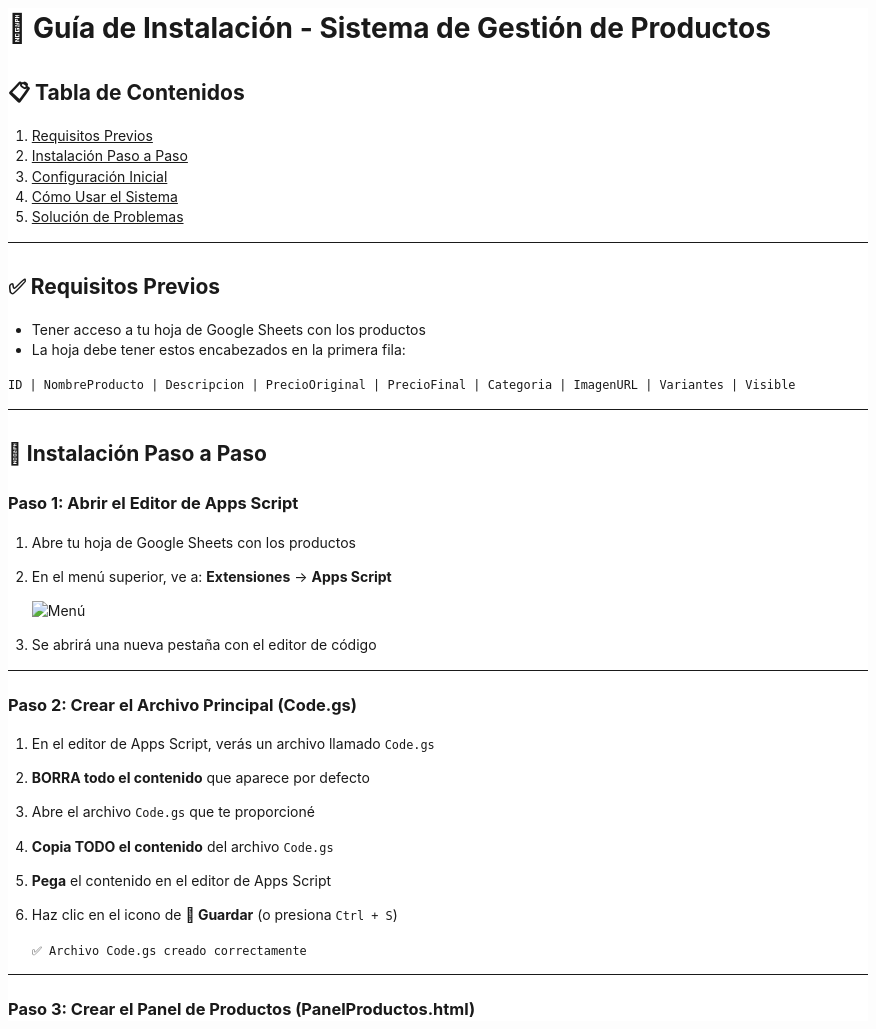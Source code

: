 # 🚀 Guía de Instalación - Sistema de Gestión de Productos

## 📋 Tabla de Contenidos
1. [Requisitos Previos](#requisitos-previos)
2. [Instalación Paso a Paso](#instalación-paso-a-paso)
3. [Configuración Inicial](#configuración-inicial)
4. [Cómo Usar el Sistema](#cómo-usar-el-sistema)
5. [Solución de Problemas](#solución-de-problemas)

---

## ✅ Requisitos Previos

- Tener acceso a tu hoja de Google Sheets con los productos
- La hoja debe tener estos encabezados en la primera fila:

```
ID | NombreProducto | Descripcion | PrecioOriginal | PrecioFinal | Categoria | ImagenURL | Variantes | Visible
```

---

## 🔧 Instalación Paso a Paso

### **Paso 1: Abrir el Editor de Apps Script**

1. Abre tu hoja de Google Sheets con los productos
2. En el menú superior, ve a: **Extensiones** → **Apps Script**

   ![Menú](https://via.placeholder.com/600x100/044A76/FFFFFF?text=Extensiones+%E2%86%92+Apps+Script)

3. Se abrirá una nueva pestaña con el editor de código

---

### **Paso 2: Crear el Archivo Principal (Code.gs)**

1. En el editor de Apps Script, verás un archivo llamado `Code.gs`
2. **BORRA todo el contenido** que aparece por defecto
3. Abre el archivo `Code.gs` que te proporcioné
4. **Copia TODO el contenido** del archivo `Code.gs`
5. **Pega** el contenido en el editor de Apps Script
6. Haz clic en el icono de **💾 Guardar** (o presiona `Ctrl + S`)

   ```
   ✅ Archivo Code.gs creado correctamente
   ```

---

### **Paso 3: Crear el Panel de Productos (PanelProductos.html)**
